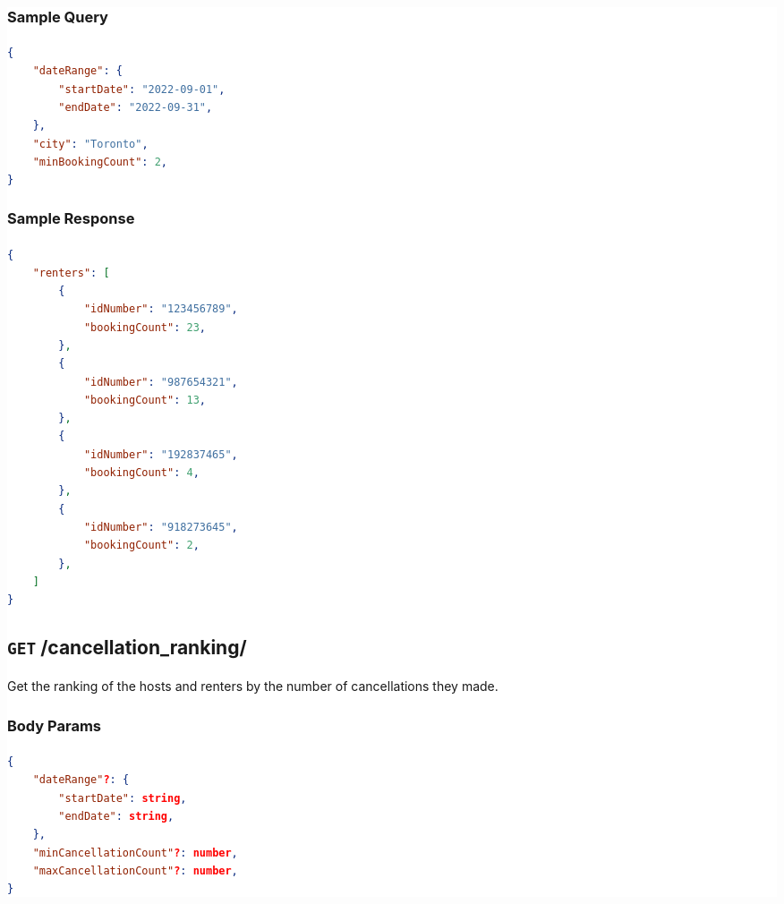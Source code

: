 ### Sample Query

```JSON
{
    "dateRange": {
        "startDate": "2022-09-01",
        "endDate": "2022-09-31",
    },
    "city": "Toronto",
    "minBookingCount": 2,
}
```

### Sample Response

```JSON
{
    "renters": [
        {
            "idNumber": "123456789",
            "bookingCount": 23,
        },
        {
            "idNumber": "987654321",
            "bookingCount": 13,
        },
        {
            "idNumber": "192837465",
            "bookingCount": 4,
        },
        {
            "idNumber": "918273645",
            "bookingCount": 2,
        },
    ]
}
```


## `GET` /cancellation_ranking/

Get the ranking of the hosts and renters by the number of cancellations they made.

### Body Params

```JSON
{
    "dateRange"?: {
        "startDate": string,
        "endDate": string,
    },
    "minCancellationCount"?: number,
    "maxCancellationCount"?: number,
}
```
